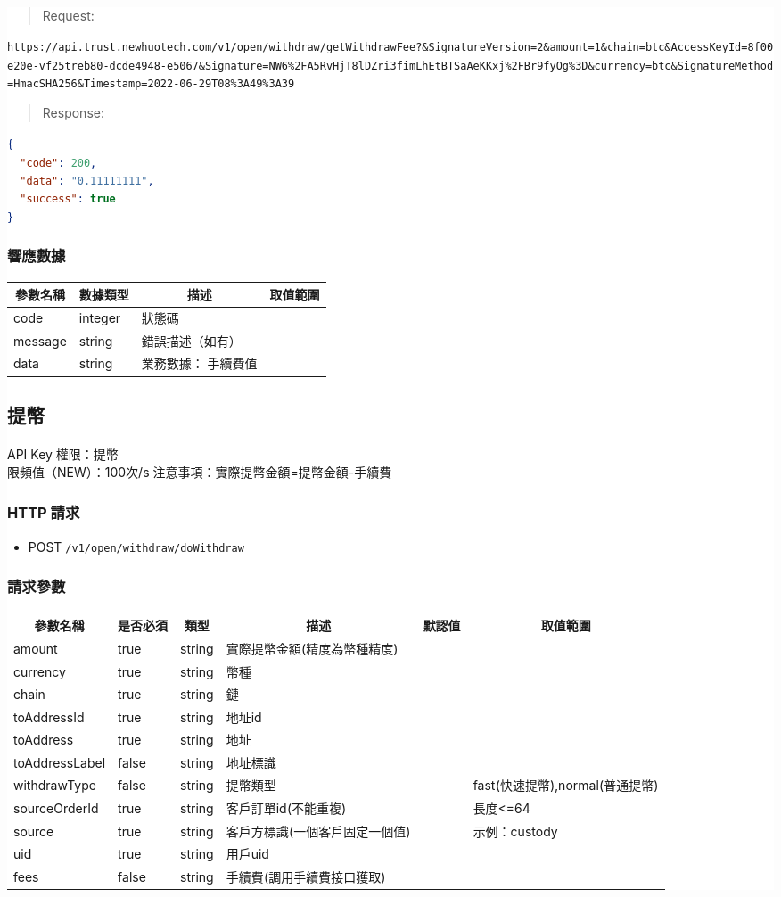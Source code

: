 
>Request:

```
https://api.trust.newhuotech.com/v1/open/withdraw/getWithdrawFee?&SignatureVersion=2&amount=1&chain=btc&AccessKeyId=8f00e20e-vf25treb80-dcde4948-e5067&Signature=NW6%2FA5RvHjT8lDZri3fimLhEtBTSaAeKKxj%2FBr9fyOg%3D&currency=btc&SignatureMethod=HmacSHA256&Timestamp=2022-06-29T08%3A49%3A39
```

> Response:

```json
{
  "code": 200,
  "data": "0.11111111",
  "success": true
}
```

### 響應數據

| 參數名稱  | 數據類型 | 描述         | 取值範圍                                                     |
| --------  |------|------------| ------------------------------------------------------------ |
| code      | integer | 狀態碼        | |
| message   | string | 錯誤描述（如有）   | |
| data      | string  | 業務數據： 手續費值 ||

## 提幣

API Key 權限：提幣<br>
限頻值（NEW）：100次/s
注意事項：實際提幣金額=提幣金額-手續費

### HTTP 請求

- POST `/v1/open/withdraw/doWithdraw`

### 請求參數

| 參數名稱  | 是否必須 | 類型   | 描述 | 默認值 | 取值範圍 |
| -------- | -------- | ------ |--| ------ | -------- |
| amount | true     | string | 實際提幣金額(精度為幣種精度) |        |          |
| currency | true     | string | 幣種 |        |          |
| chain | true     | string | 鏈 |        |          |
| toAddressId | true     | string | 地址id |        |          |
| toAddress | true     | string | 地址 |        |          |
| toAddressLabel | false     | string | 地址標識 |        |          |
| withdrawType | false     | string | 提幣類型 |        |   fast(快速提幣),normal(普通提幣)       |
| sourceOrderId | true     | string | 客戶訂單id(不能重複) |        |    長度<=64      |
| source | true     | string | 客戶方標識(一個客戶固定一個值) |        |  示例：custody        |
| uid  | true     | string | 用戶uid |        |          |
| fees | false     | string | 手續費(調用手續費接口獲取) |        |          |
